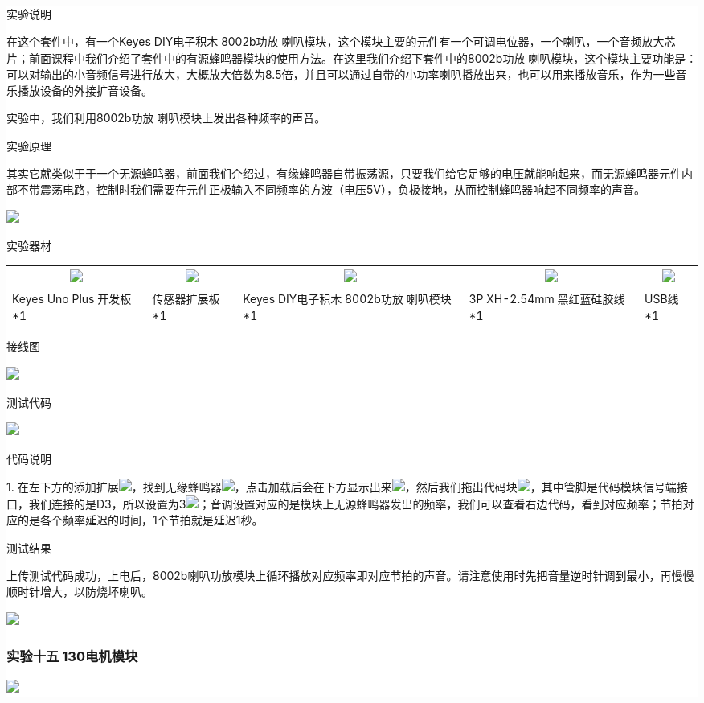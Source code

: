 实验说明

在这个套件中，有一个Keyes DIY电子积木 8002b功放
喇叭模块，这个模块主要的元件有一个可调电位器，一个喇叭，一个音频放大芯片；前面课程中我们介绍了套件中的有源蜂鸣器模块的使用方法。在这里我们介绍下套件中的8002b功放
喇叭模块，这个模块主要功能是：可以对输出的小音频信号进行放大，大概放大倍数为8.5倍，并且可以通过自带的小功率喇叭播放出来，也可以用来播放音乐，作为一些音乐播放设备的外接扩音设备。

实验中，我们利用8002b功放 喇叭模块上发出各种频率的声音。

实验原理

其实它就类似于于一个无源蜂鸣器，前面我们介绍过，有缘蜂鸣器自带振荡源，只要我们给它足够的电压就能响起来，而无源蜂鸣器元件内部不带震荡电路，控制时我们需要在元件正极输入不同频率的方波（电压5V），负极接地，从而控制蜂鸣器响起不同频率的声音。

![](media/f5f372e0713df6439a7cc52f5caf1cad.png)

实验器材












|![](media/03047c83c0d5daac9beb11c86d1a74f9.png)|![](media/ea4d7edc3d2e2a673c562ee3d68b13fe.png)|![](media/92b34718c259ed64d430bb943459bbbf.png)|![](media/38e7b1050bccce7ad148a309e89daba0.png)|![](media/8fe8a0c065b41b035fbb3f597e1c8cc6.png)|
|-|-|-|-|-|
|Keyes Uno Plus 开发板*1|传感器扩展板*1|Keyes DIY电子积木 8002b功放 喇叭模块*1|3P XH-2.54mm 黑红蓝硅胶线*1|USB线*1|




接线图

![](media/9b66f8f7e94ee59d1b0b05e8796fe7fe.png)

测试代码

![](media/6737119ed3f3754f6047ad9c7090f523.png)

代码说明

1\.
在左下方的添加扩展![](media/6e7330bcc12221831bc48682b6b6f64b.png)，找到无缘蜂鸣器![](media/49bf79167abd8cde4fd8efa34fc23b46.png)，点击加载后会在下方显示出来![](media/9f989b86f9937946b148342dfeeebf11.png)，然后我们拖出代码块![](media/68347efcec5c936213440560051ef349.png)，其中管脚是代码模块信号端接口，我们连接的是D3，所以设置为3![](media/ff4b487ec075796b395319c803e2300e.png)；音调设置对应的是模块上无源蜂鸣器发出的频率，我们可以查看右边代码，看到对应频率；节拍对应的是各个频率延迟的时间，1个节拍就是延迟1秒。

测试结果

上传测试代码成功，上电后，8002b喇叭功放模块上循环播放对应频率即对应节拍的声音。请注意使用时先把音量逆时针调到最小，再慢慢顺时针增大，以防烧坏喇叭。

![](media/6155220b55859d67b06aece91ea2584a.png)

### 实验十五 130电机模块

![](media/6c4e0d18c7c1867e27c0bac8e1c6412b.jpeg)
